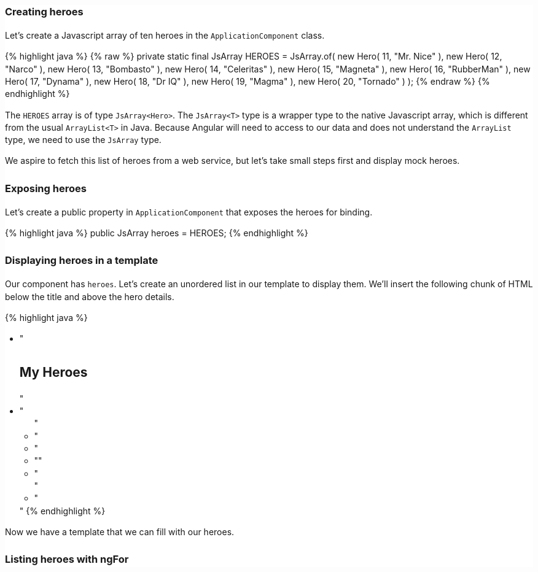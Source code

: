 ### Creating heroes

Let’s create a Javascript array of ten heroes in the `ApplicationComponent` class.

{% highlight java %}
{% raw %}
private static final JsArray<Hero> HEROES = JsArray.of(
			new Hero( 11, "Mr. Nice" ),
			new Hero( 12, "Narco" ),
			new Hero( 13, "Bombasto" ),
			new Hero( 14, "Celeritas" ),
			new Hero( 15, "Magneta" ),
			new Hero( 16, "RubberMan" ),
			new Hero( 17, "Dynama" ),
			new Hero( 18, "Dr IQ" ),
			new Hero( 19, "Magma" ),
			new Hero( 20, "Tornado" ) );
{% endraw %}
{% endhighlight %}

The `HEROES` array is of type `JsArray<Hero>`. The `JsArray<T>` type is a wrapper type to the native Javascript array, which is different from the usual `ArrayList<T>` in Java. Because Angular will need to access to our data and does not understand the `ArrayList` type, we need to use the `JsArray` type.

We aspire to fetch this list of heroes from a web service, but let’s take small steps first and display mock heroes.

### Exposing heroes

Let’s create a public property in `ApplicationComponent` that exposes the heroes for binding.

{% highlight java %}
public JsArray<Hero> heroes = HEROES;
{% endhighlight %}

### Displaying heroes in a template

Our component has `heroes`. Let’s create an unordered list in our template to display them. We’ll insert the following chunk of HTML below the title and above the hero details.

{% highlight java %}
+ "<h2>My Heroes</h2>"
+ "<ul class='heroes'>"
+ "<li>"
+ ""
+ "</li>"
+ "</ul>"
{% endhighlight %}

Now we have a template that we can fill with our heroes.

### Listing heroes with ngFor

